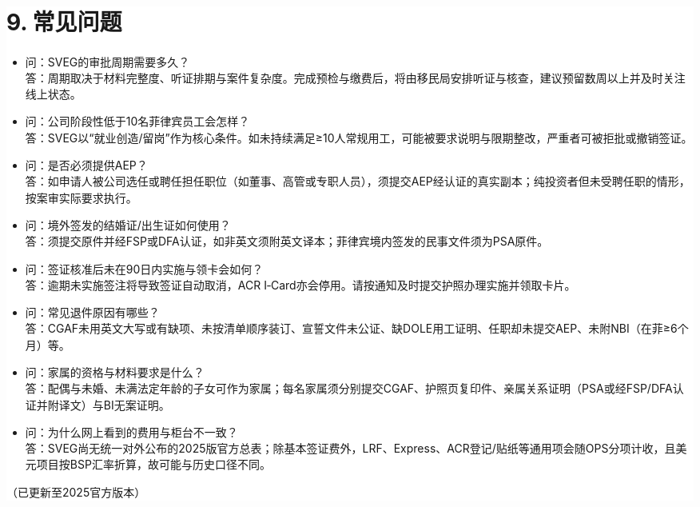 # 9. 常见问题
- 问：SVEG的审批周期需要多久？  
  答：周期取决于材料完整度、听证排期与案件复杂度。完成预检与缴费后，将由移民局安排听证与核查，建议预留数周以上并及时关注线上状态。

- 问：公司阶段性低于10名菲律宾员工会怎样？  
  答：SVEG以“就业创造/留岗”作为核心条件。如未持续满足≥10人常规用工，可能被要求说明与限期整改，严重者可被拒批或撤销签证。

- 问：是否必须提供AEP？  
  答：如申请人被公司选任或聘任担任职位（如董事、高管或专职人员），须提交AEP经认证的真实副本；纯投资者但未受聘任职的情形，按案审实际要求执行。

- 问：境外签发的结婚证/出生证如何使用？  
  答：须提交原件并经FSP或DFA认证，如非英文须附英文译本；菲律宾境内签发的民事文件须为PSA原件。

- 问：签证核准后未在90日内实施与领卡会如何？  
  答：逾期未实施签注将导致签证自动取消，ACR I‑Card亦会停用。请按通知及时提交护照办理实施并领取卡片。

- 问：常见退件原因有哪些？  
  答：CGAF未用英文大写或有缺项、未按清单顺序装订、宣誓文件未公证、缺DOLE用工证明、任职却未提交AEP、未附NBI（在菲≥6个月）等。

- 问：家属的资格与材料要求是什么？  
  答：配偶与未婚、未满法定年龄的子女可作为家属；每名家属须分别提交CGAF、护照页复印件、亲属关系证明（PSA或经FSP/DFA认证并附译文）与BI无案证明。

- 问：为什么网上看到的费用与柜台不一致？  
  答：SVEG尚无统一对外公布的2025版官方总表；除基本签证费外，LRF、Express、ACR登记/贴纸等通用项会随OPS分项计收，且美元项目按BSP汇率折算，故可能与历史口径不同。

（已更新至2025官方版本）